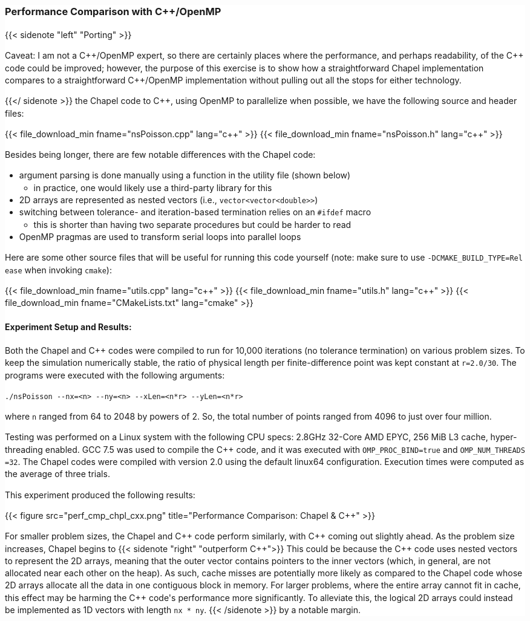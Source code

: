 ### Performance Comparison with C++/OpenMP

{{< sidenote "left" "Porting" >}}

Caveat: I am not a C++/OpenMP expert, so there are certainly places where the performance, and perhaps readability, of the C++ code could be improved; however, the purpose of this exercise is to show how a straightforward Chapel implementation compares to a straightforward C++/OpenMP implementation without pulling out all the stops for either technology.

{{</ sidenote >}}
the Chapel code to C++, using OpenMP to parallelize when possible, we have the following source and header files:

{{< file_download_min fname="nsPoisson.cpp" lang="c++" >}}
{{< file_download_min fname="nsPoisson.h" lang="c++" >}}

Besides being longer, there are few notable differences with the Chapel code:

* argument parsing is done manually using a function in the utility file (shown below)
    * in practice, one would likely use a third-party library for this
* 2D arrays are represented as nested vectors (i.e., `vector<vector<double>>`)
* switching between tolerance- and iteration-based termination relies on an `#ifdef` macro
    * this is shorter than having two separate procedures but could be harder to read
* OpenMP pragmas are used to transform serial loops into parallel loops

Here are some other source files that will be useful for running this code yourself (note: make sure to use `-DCMAKE_BUILD_TYPE=Release` when invoking `cmake`):

{{< file_download_min fname="utils.cpp" lang="c++" >}}
{{< file_download_min fname="utils.h" lang="c++" >}}
{{< file_download_min fname="CMakeLists.txt" lang="cmake" >}}


#### Experiment Setup and Results:

Both the Chapel and C++ codes were compiled to run for 10,000 iterations (no tolerance termination) on various problem sizes. To keep the simulation numerically stable, the ratio of physical length per finite-difference point was kept constant at `r=2.0/30`. The programs were executed with the following arguments:

```terminal
./nsPoisson --nx=<n> --ny=<n> --xLen=<n*r> --yLen=<n*r>
```

where `n` ranged from 64 to 2048 by powers of 2. So, the total number of points ranged from 4096 to just over four million.

Testing was performed on a Linux system with the following CPU specs: 2.8GHz 32-Core AMD EPYC, 256 MiB L3 cache, hyper-threading enabled. GCC 7.5 was used to compile the C++ code, and it was executed with `OMP_PROC_BIND=true` and `OMP_NUM_THREADS=32`. The Chapel codes were compiled with version 2.0 using the default linux64 configuration. Execution times were computed as the average of three trials.

This experiment produced the following results:

{{< figure src="perf_cmp_chpl_cxx.png" title="Performance Comparison: Chapel & C++" >}}

For smaller problem sizes, the Chapel and C++ code perform similarly, with C++ coming out slightly ahead. As the problem size increases, Chapel begins to {{< sidenote "right" "outperform C++">}} This could be because the C++ code uses nested vectors to represent the 2D arrays, meaning that the outer vector contains pointers to the inner vectors (which, in general, are not allocated near each other on the heap). As such, cache misses are potentially more likely as compared to the Chapel code whose 2D arrays allocate all the data in one contiguous block in memory. For larger problems, where the entire array cannot fit in cache, this effect may be harming the C++ code's performance more significantly. To alleviate this, the logical 2D arrays could instead be implemented as 1D vectors with length <code>nx * ny</code>.
{{< /sidenote >}} by a notable margin.
